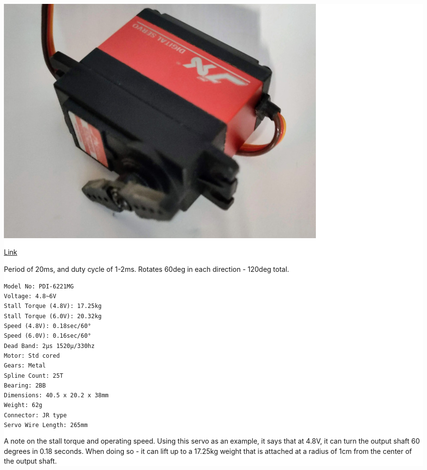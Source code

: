 <a href="images/pdi6221mg_large.jpg"><img src="images/pdi6221mg_small.jpg" /></a>


[Link](https://www.rcgoing.com/jx-pdi-6221mg-20kg-large-torque-digital-standard-servo-360-degree-cw/)

Period of 20ms, and duty cycle of 1-2ms. Rotates 60deg in each direction -
120deg total.

    Model No: PDI-6221MG
    Voltage: 4.8~6V
    Stall Torque (4.8V): 17.25kg
    Stall Torque (6.0V): 20.32kg
    Speed (4.8V): 0.18sec/60°
    Speed (6.0V): 0.16sec/60°
    Dead Band: 2µs 1520µ/330hz
    Motor: Std cored
    Gears: Metal
    Spline Count: 25T
    Bearing: 2BB
    Dimensions: 40.5 x 20.2 x 38mm
    Weight: 62g
    Connector: JR type
    Servo Wire Length: 265mm


A note on the stall torque and operating speed. Using this servo as an example,
it says that at 4.8V, it can turn the output shaft 60 degrees in 0.18 seconds.
When doing so - it can lift up to a 17.25kg weight that is attached at a radius
of 1cm from the center of the output shaft.
